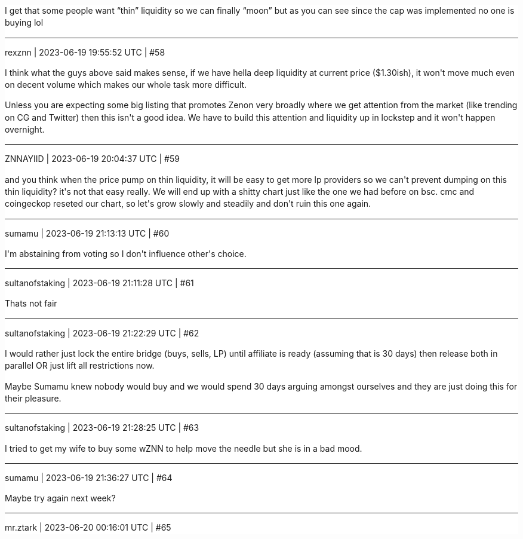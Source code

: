 I get that some people want “thin” liquidity so we can finally “moon” but as you can see since the cap was implemented no one is buying lol

-------------------------

rexznn | 2023-06-19 19:55:52 UTC | #58

I think what the guys above said makes sense, if we have hella deep liquidity at current price ($1.30ish), it won't move much even on decent volume which makes our whole task more difficult. 

Unless you are expecting some big listing that promotes Zenon very broadly where we get attention from the market (like trending on CG and Twitter) then this isn't a good idea. We have to build this attention and liquidity up in lockstep and it won't happen overnight.

-------------------------

ZNNAYIID | 2023-06-19 20:04:37 UTC | #59

and you think when the price pump on thin liquidity, it will be easy to get more lp providers so we can't prevent dumping on this thin liquidity? it's not that easy really. 
We will end up with a shitty chart just like the one we had before on bsc. 
cmc and  coingeckop reseted our chart, so let's grow slowly and steadily and don't ruin this one again.

-------------------------

sumamu | 2023-06-19 21:13:13 UTC | #60

I'm abstaining from voting so I don't influence other's choice.

-------------------------

sultanofstaking | 2023-06-19 21:11:28 UTC | #61

Thats not fair

-------------------------

sultanofstaking | 2023-06-19 21:22:29 UTC | #62

I would rather just lock the entire bridge (buys, sells, LP) until affiliate is ready (assuming that is 30 days) then release both in parallel OR just lift all restrictions now. 

Maybe Sumamu knew nobody would buy and we would spend 30 days arguing amongst ourselves and they are just doing this for their pleasure.

-------------------------

sultanofstaking | 2023-06-19 21:28:25 UTC | #63

I tried to get my wife to buy some wZNN to help move the needle but she is in a bad mood.

-------------------------

sumamu | 2023-06-19 21:36:27 UTC | #64

Maybe try again next week?

-------------------------

mr.ztark | 2023-06-20 00:16:01 UTC | #65
